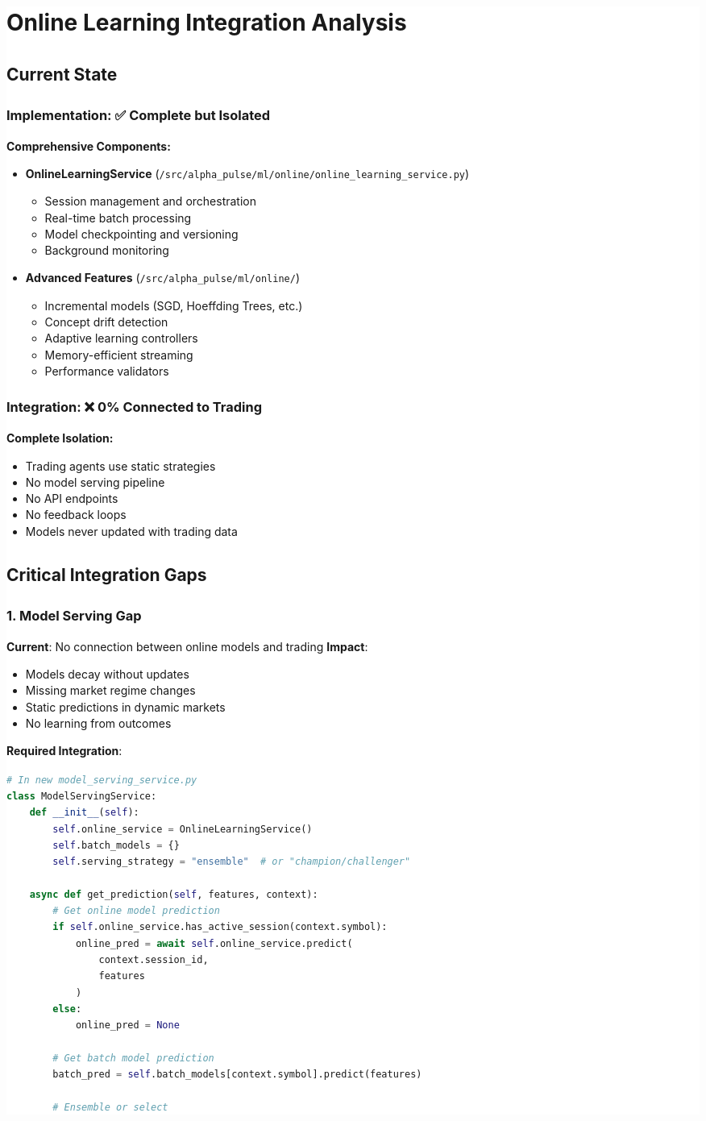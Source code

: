 # Online Learning Integration Analysis

## Current State

### Implementation: ✅ Complete but Isolated

**Comprehensive Components:**
- **OnlineLearningService** (`/src/alpha_pulse/ml/online/online_learning_service.py`)
  - Session management and orchestration
  - Real-time batch processing
  - Model checkpointing and versioning
  - Background monitoring
  
- **Advanced Features** (`/src/alpha_pulse/ml/online/`)
  - Incremental models (SGD, Hoeffding Trees, etc.)
  - Concept drift detection
  - Adaptive learning controllers
  - Memory-efficient streaming
  - Performance validators

### Integration: ❌ 0% Connected to Trading

**Complete Isolation:**
- Trading agents use static strategies
- No model serving pipeline
- No API endpoints
- No feedback loops
- Models never updated with trading data

## Critical Integration Gaps

### 1. Model Serving Gap
**Current**: No connection between online models and trading
**Impact**:
- Models decay without updates
- Missing market regime changes
- Static predictions in dynamic markets
- No learning from outcomes

**Required Integration**:
```python
# In new model_serving_service.py
class ModelServingService:
    def __init__(self):
        self.online_service = OnlineLearningService()
        self.batch_models = {}
        self.serving_strategy = "ensemble"  # or "champion/challenger"
        
    async def get_prediction(self, features, context):
        # Get online model prediction
        if self.online_service.has_active_session(context.symbol):
            online_pred = await self.online_service.predict(
                context.session_id,
                features
            )
        else:
            online_pred = None
            
        # Get batch model prediction
        batch_pred = self.batch_models[context.symbol].predict(features)
        
        # Ensemble or select
```